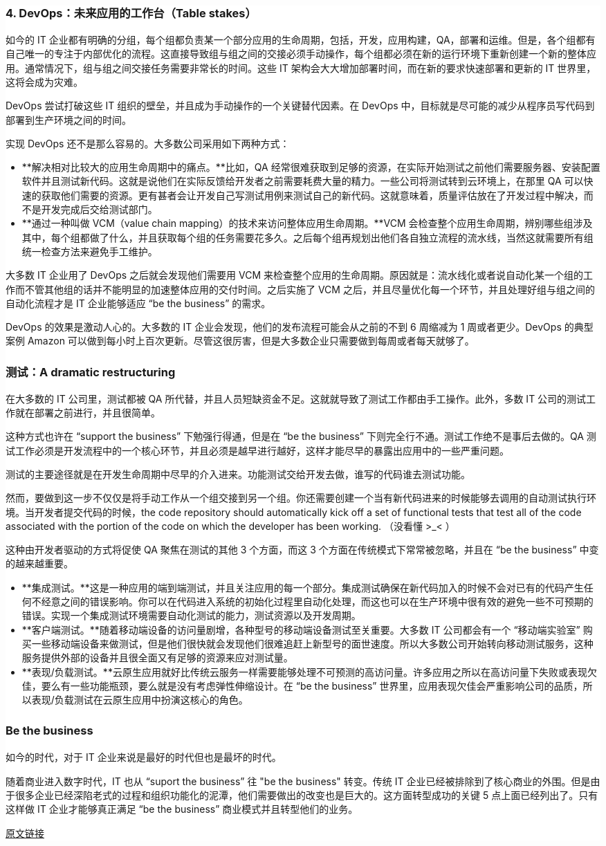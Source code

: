 ### 4. DevOps：未来应用的工作台（Table stakes）
如今的 IT 企业都有明确的分组，每个组都负责某一个部分应用的生命周期，包括，开发，应用构建，QA，部署和运维。但是，各个组都有自己唯一的专注于内部优化的流程。这直接导致组与组之间的交接必须手动操作，每个组都必须在新的运行环境下重新创建一个新的整体应用。通常情况下，组与组之间交接任务需要非常长的时间。这些 IT 架构会大大增加部署时间，而在新的要求快速部署和更新的 IT 世界里，这将会成为灾难。

DevOps 尝试打破这些 IT 组织的壁垒，并且成为手动操作的一个关键替代因素。在 DevOps 中，目标就是尽可能的减少从程序员写代码到部署到生产环境之间的时间。

实现 DevOps 还不是那么容易的。大多数公司采用如下两种方式：

* **解决相对比较大的应用生命周期中的痛点。**比如，QA 经常很难获取到足够的资源，在实际开始测试之前他们需要服务器、安装配置软件并且测试新代码。这就是说他们在实际反馈给开发者之前需要耗费大量的精力。一些公司将测试转到云环境上，在那里 QA 可以快速的获取他们需要的资源。更有甚者会让开发自己写测试用例来测试自己的新代码。这就意味着，质量评估放在了开发过程中解决，而不是开发完成后交给测试部门。
* **通过一种叫做 VCM（value chain mapping）的技术来访问整体应用生命周期。**VCM 会检查整个应用生命周期，辨别哪些组涉及其中，每个组都做了什么，并且获取每个组的任务需要花多久。之后每个组再规划出他们各自独立流程的流水线，当然这就需要所有组统一检查方法来避免手工维护。

大多数 IT 企业用了 DevOps 之后就会发现他们需要用 VCM 来检查整个应用的生命周期。原因就是：流水线化或者说自动化某一个组的工作而不管其他组的话并不能明显的加速整体应用的交付时间。之后实施了 VCM 之后，并且尽量优化每一个环节，并且处理好组与组之间的自动化流程才是 IT 企业能够适应 “be the business” 的需求。

DevOps 的效果是激动人心的。大多数的 IT 企业会发现，他们的发布流程可能会从之前的不到 6 周缩减为 1 周或者更少。DevOps 的典型案例 Amazon 可以做到每小时上百次更新。尽管这很厉害，但是大多数企业只需要做到每周或者每天就够了。

### 测试：A dramatic restructuring
在大多数的 IT 公司里，测试都被 QA 所代替，并且人员短缺资金不足。这就就导致了测试工作都由手工操作。此外，多数 IT 公司的测试工作就在部署之前进行，并且很简单。

这种方式也许在 “support the business” 下勉强行得通，但是在 “be the business” 下则完全行不通。测试工作绝不是事后去做的。QA 测试工作必须是开发流程中的一个核心环节，并且必须是越早进行越好，这样才能尽早的暴露出应用中的一些严重问题。

测试的主要途径就是在开发生命周期中尽早的介入进来。功能测试交给开发去做，谁写的代码谁去测试功能。

然而，要做到这一步不仅仅是将手动工作从一个组交接到另一个组。你还需要创建一个当有新代码进来的时候能够去调用的自动测试执行环境。当开发者提交代码的时候，the code repository should automatically kick off a set of functional tests that test all of the code associated with the portion of the code on which the developer has been working. （没看懂 >_< ）

这种由开发者驱动的方式将促使 QA 聚焦在测试的其他 3 个方面，而这 3 个方面在传统模式下常常被忽略，并且在 “be the business” 中变的越来越重要。
* **集成测试。**这是一种应用的端到端测试，并且关注应用的每一个部分。集成测试确保在新代码加入的时候不会对已有的代码产生任何不经意之间的错误影响。你可以在代码进入系统的初始化过程里自动化处理，而这也可以在生产环境中很有效的避免一些不可预期的错误。实现一个集成测试环境需要自动化测试的能力，测试资源以及开发周期。
* **客户端测试。**随着移动端设备的访问量剧增，各种型号的移动端设备测试至关重要。大多数 IT 公司都会有一个 “移动端实验室” 购买一些移动端设备来做测试，但是他们很快就会发现他们很难追赶上新型号的面世速度。所以大多数公司开始转向移动测试服务，这种服务提供外部的设备并且很全面又有足够的资源来应对测试量。
* **表现/负载测试。**云原生应用就好比传统云服务一样需要能够处理不可预测的高访问量。许多应用之所以在高访问量下失败或表现欠佳，要么有一些功能瓶颈，要么就是没有考虑弹性伸缩设计。在 “be the business” 世界里，应用表现欠佳会严重影响公司的品质，所以表现/负载测试在云原生应用中扮演这核心的角色。

### Be the business
如今的时代，对于 IT 企业来说是最好的时代但也是最坏的时代。

随着商业进入数字时代，IT 也从 “suport the business” 往 "be the business" 转变。传统 IT 企业已经被排除到了核心商业的外围。但是由于很多企业已经深陷老式的过程和组织功能化的泥潭，他们需要做出的改变也是巨大的。这方面转型成功的关键 5 点上面已经列出了。只有这样做 IT 企业才能够真正满足 “be the business” 商业模式并且转型他们的业务。

[原文链接](https://techbeacon.com/building-next-generation-cloud-native-apps-essential-guide)
